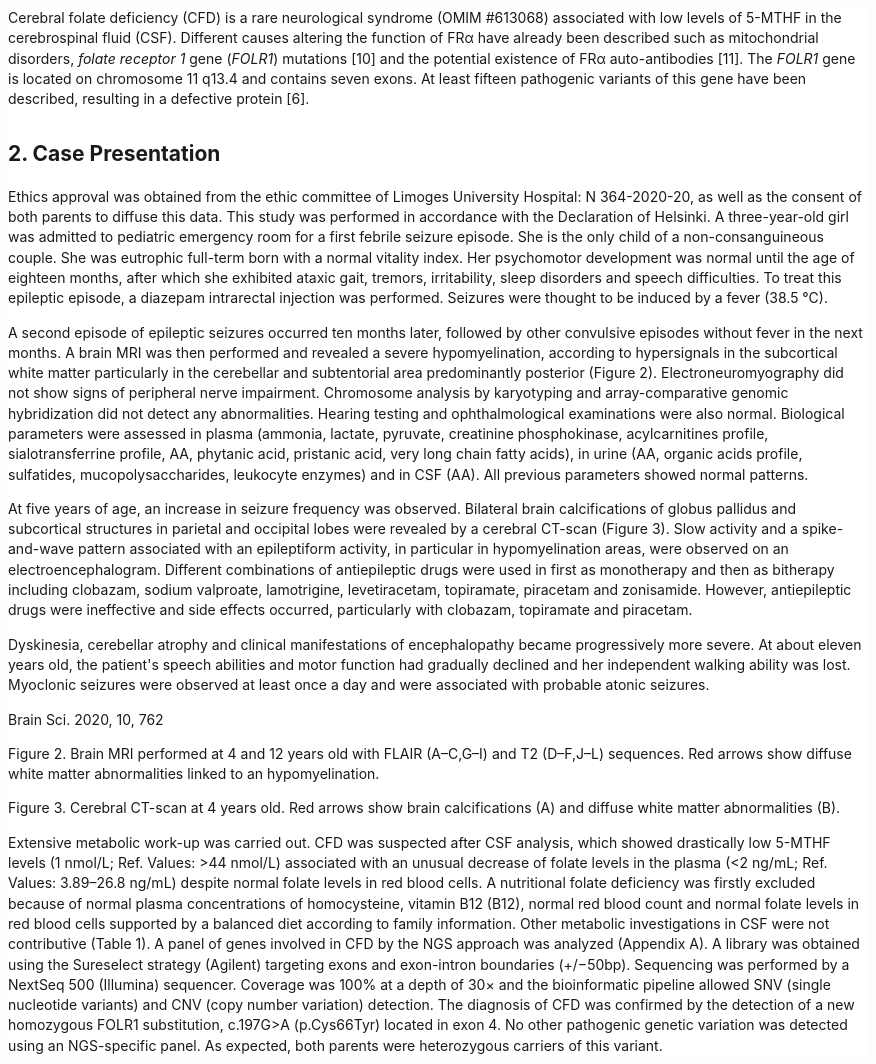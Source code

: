 Cerebral folate deficiency (CFD) is a rare neurological syndrome (OMIM #613068) associated with low levels of 5-MTHF in the cerebrospinal fluid (CSF). Different causes altering the function of FRα have already been described such as mitochondrial disorders, *folate receptor 1* gene (*FOLR1*) mutations [10] and the potential existence of FRα auto-antibodies [11]. The *FOLR1* gene is located on chromosome 11 q13.4 and contains seven exons. At least fifteen pathogenic variants of this gene have been described, resulting in a defective protein [6].

## 2. Case Presentation

Ethics approval was obtained from the ethic committee of Limoges University Hospital: N 364-2020-20, as well as the consent of both parents to diffuse this data. This study was performed in accordance with the Declaration of Helsinki. A three-year-old girl was admitted to pediatric emergency room for a first febrile seizure episode. She is the only child of a non-consanguineous couple. She was eutrophic full-term born with a normal vitality index. Her psychomotor development was normal until the age of eighteen months, after which she exhibited ataxic gait, tremors, irritability, sleep disorders and speech difficulties. To treat this epileptic episode, a diazepam intrarectal injection was performed. Seizures were thought to be induced by a fever (38.5 °C).

A second episode of epileptic seizures occurred ten months later, followed by other convulsive episodes without fever in the next months. A brain MRI was then performed and revealed a severe hypomyelination, according to hypersignals in the subcortical white matter particularly in the cerebellar and subtentorial area predominantly posterior (Figure 2). Electroneuromyography did not show signs of peripheral nerve impairment. Chromosome analysis by karyotyping and array-comparative genomic hybridization did not detect any abnormalities. Hearing testing and ophthalmological examinations were also normal. Biological parameters were assessed in plasma (ammonia, lactate, pyruvate, creatinine phosphokinase, acylcarnitines profile, sialotransferrine profile, AA, phytanic acid, pristanic acid, very long chain fatty acids), in urine (AA, organic acids profile, sulfatides, mucopolysaccharides, leukocyte enzymes) and in CSF (AA). All previous parameters showed normal patterns.

At five years of age, an increase in seizure frequency was observed. Bilateral brain calcifications of globus pallidus and subcortical structures in parietal and occipital lobes were revealed by a cerebral CT-scan (Figure 3). Slow activity and a spike-and-wave pattern associated with an epileptiform activity, in particular in hypomyelination areas, were observed on an electroencephalogram. Different combinations of antiepileptic drugs were used in first as monotherapy and then as bitherapy including clobazam, sodium valproate, lamotrigine, levetiracetam, topiramate, piracetam and zonisamide. However, antiepileptic drugs were ineffective and side effects occurred, particularly with clobazam, topiramate and piracetam.

Dyskinesia, cerebellar atrophy and clinical manifestations of encephalopathy became progressively more severe. At about eleven years old, the patient's speech abilities and motor function had gradually declined and her independent walking ability was lost. Myoclonic seizures were observed at least once a day and were associated with probable atonic seizures.

Brain Sci. 2020, 10, 762

Figure 2. Brain MRI performed at 4 and 12 years old with FLAIR (A–C,G–I) and T2 (D–F,J–L) sequences. Red arrows show diffuse white matter abnormalities linked to an hypomyelination.

Figure 3. Cerebral CT-scan at 4 years old. Red arrows show brain calcifications (A) and diffuse white matter abnormalities (B).

Extensive metabolic work-up was carried out. CFD was suspected after CSF analysis, which showed drastically low 5-MTHF levels (1 nmol/L; Ref. Values: >44 nmol/L) associated with an unusual decrease of folate levels in the plasma (<2 ng/mL; Ref. Values: 3.89–26.8 ng/mL) despite normal folate levels in red blood cells. A nutritional folate deficiency was firstly excluded because of normal plasma concentrations of homocysteine, vitamin B12 (B12), normal red blood count and normal folate levels in red blood cells supported by a balanced diet according to family information. Other metabolic investigations in CSF were not contributive (Table 1). A panel of genes involved in CFD by the NGS approach was analyzed (Appendix A). A library was obtained using the Sureselect strategy (Agilent) targeting exons and exon-intron boundaries (+/−50bp). Sequencing was performed by a NextSeq 500 (Illumina) sequencer. Coverage was 100% at a depth of 30× and the bioinformatic pipeline allowed SNV (single nucleotide variants) and CNV (copy number variation) detection. The diagnosis of CFD was confirmed by the detection of a new homozygous FOLR1 substitution, c.197G>A (p.Cys66Tyr) located in exon 4. No other pathogenic genetic variation was detected using an NGS-specific panel. As expected, both parents were heterozygous carriers of this variant.
